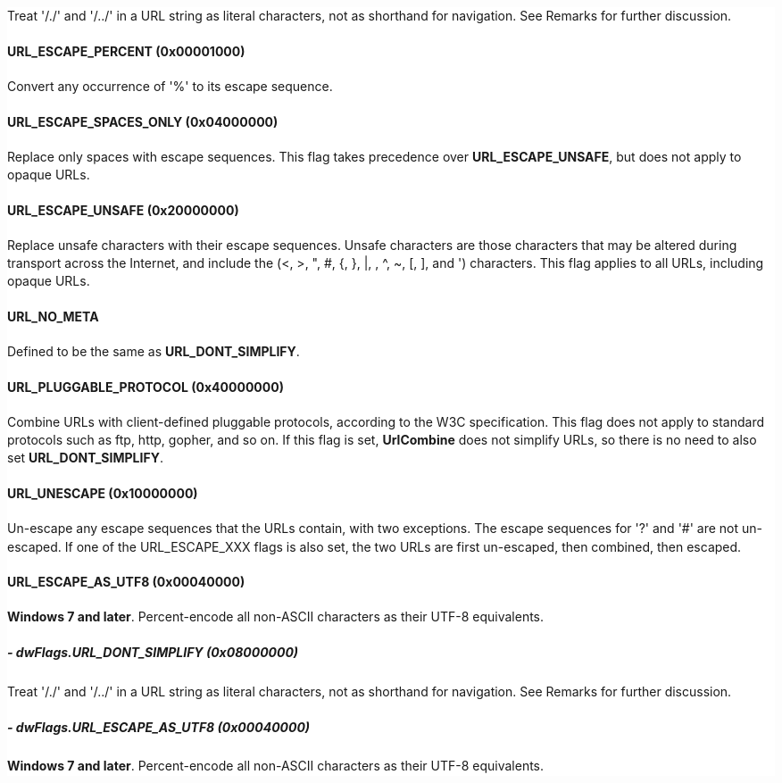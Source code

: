 Treat '/./' and '/../' in a URL string as literal characters, not as shorthand for navigation. See Remarks for further discussion.



#### URL_ESCAPE_PERCENT (0x00001000)

Convert any occurrence of '%' to its escape sequence.



#### URL_ESCAPE_SPACES_ONLY (0x04000000)

Replace only spaces with escape sequences. This flag takes precedence over <b>URL_ESCAPE_UNSAFE</b>, but does not apply to opaque URLs.



#### URL_ESCAPE_UNSAFE (0x20000000)

Replace unsafe characters with their escape sequences. Unsafe characters are those characters that may be altered during transport across the Internet, and include the (&lt;, &gt;, ", #, {, }, |, \, ^, ~, [, ], and ') characters. This flag applies to all URLs, including opaque URLs.



#### URL_NO_META

Defined to be the same as <b>URL_DONT_SIMPLIFY</b>.



#### URL_PLUGGABLE_PROTOCOL (0x40000000)

Combine URLs with client-defined pluggable protocols, according to the W3C specification. This flag does not apply to standard protocols such as ftp, http, gopher, and so on. If this flag is set, <b>UrlCombine</b> does not simplify URLs, so there is no need to also set <b>URL_DONT_SIMPLIFY</b>.



#### URL_UNESCAPE (0x10000000)

Un-escape any escape sequences that the URLs contain, with two exceptions. The escape sequences for '?' and '#' are not un-escaped. If one of the URL_ESCAPE_XXX flags is also set, the two URLs are first un-escaped, then combined, then escaped.



#### URL_ESCAPE_AS_UTF8 (0x00040000)

<b>Windows 7 and later</b>. Percent-encode all non-ASCII characters as their UTF-8 equivalents.


##### - dwFlags.URL_DONT_SIMPLIFY (0x08000000)

Treat '/./' and '/../' in a URL string as literal characters, not as shorthand for navigation. See Remarks for further discussion.


##### - dwFlags.URL_ESCAPE_AS_UTF8 (0x00040000)

<b>Windows 7 and later</b>. Percent-encode all non-ASCII characters as their UTF-8 equivalents.
